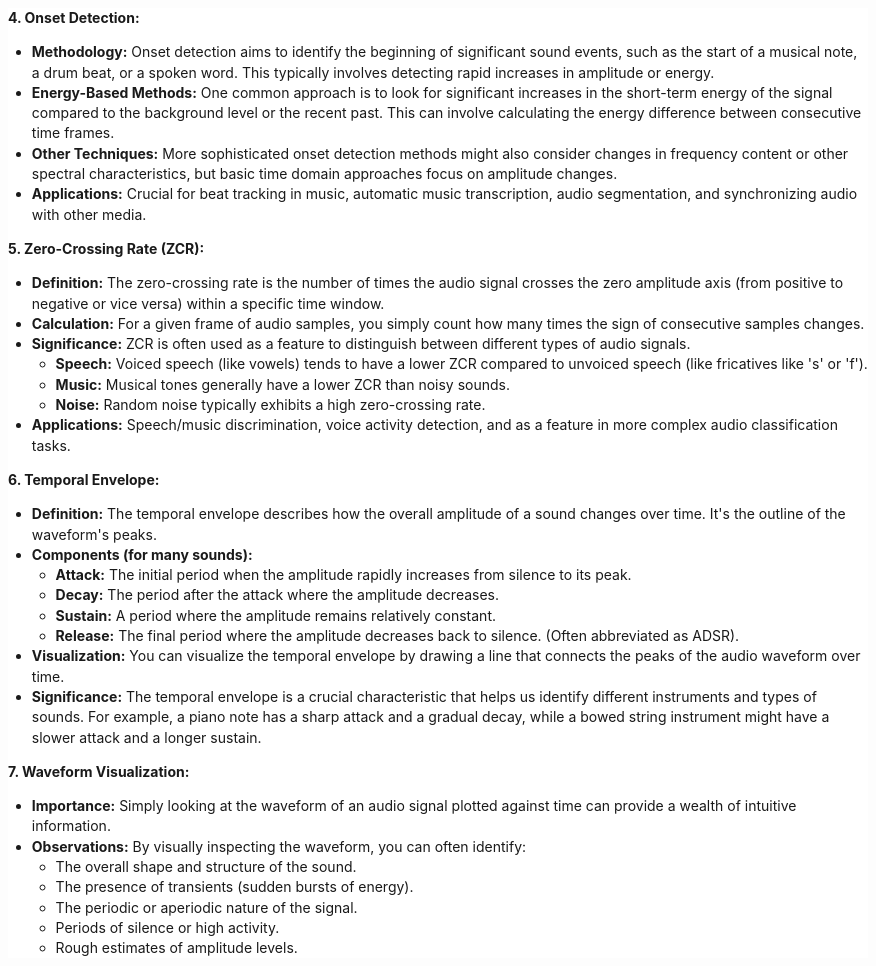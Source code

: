 **4. Onset Detection:**

* **Methodology:** Onset detection aims to identify the beginning of significant sound events, such as the start of a musical note, a drum beat, or a spoken word. This typically involves detecting rapid increases in amplitude or energy.
* **Energy-Based Methods:** One common approach is to look for significant increases in the short-term energy of the signal compared to the background level or the recent past. This can involve calculating the energy difference between consecutive time frames.
* **Other Techniques:** More sophisticated onset detection methods might also consider changes in frequency content or other spectral characteristics, but basic time domain approaches focus on amplitude changes.
* **Applications:** Crucial for beat tracking in music, automatic music transcription, audio segmentation, and synchronizing audio with other media.

**5. Zero-Crossing Rate (ZCR):**

* **Definition:** The zero-crossing rate is the number of times the audio signal crosses the zero amplitude axis (from positive to negative or vice versa) within a specific time window.
* **Calculation:** For a given frame of audio samples, you simply count how many times the sign of consecutive samples changes.
* **Significance:** ZCR is often used as a feature to distinguish between different types of audio signals.
    * **Speech:** Voiced speech (like vowels) tends to have a lower ZCR compared to unvoiced speech (like fricatives like 's' or 'f').
    * **Music:** Musical tones generally have a lower ZCR than noisy sounds.
    * **Noise:** Random noise typically exhibits a high zero-crossing rate.
* **Applications:** Speech/music discrimination, voice activity detection, and as a feature in more complex audio classification tasks.

**6. Temporal Envelope:**

* **Definition:** The temporal envelope describes how the overall amplitude of a sound changes over time. It's the outline of the waveform's peaks.
* **Components (for many sounds):**
    * **Attack:** The initial period when the amplitude rapidly increases from silence to its peak.
    * **Decay:** The period after the attack where the amplitude decreases.
    * **Sustain:** A period where the amplitude remains relatively constant.
    * **Release:** The final period where the amplitude decreases back to silence. (Often abbreviated as ADSR).
* **Visualization:** You can visualize the temporal envelope by drawing a line that connects the peaks of the audio waveform over time.
* **Significance:** The temporal envelope is a crucial characteristic that helps us identify different instruments and types of sounds. For example, a piano note has a sharp attack and a gradual decay, while a bowed string instrument might have a slower attack and a longer sustain.

**7. Waveform Visualization:**

* **Importance:** Simply looking at the waveform of an audio signal plotted against time can provide a wealth of intuitive information.
* **Observations:** By visually inspecting the waveform, you can often identify:
    * The overall shape and structure of the sound.
    * The presence of transients (sudden bursts of energy).
    * The periodic or aperiodic nature of the signal.
    * Periods of silence or high activity.
    * Rough estimates of amplitude levels.
